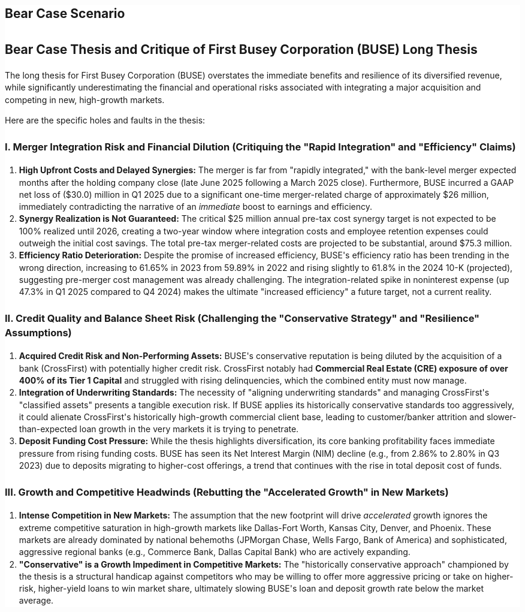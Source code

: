 
## Bear Case Scenario

## Bear Case Thesis and Critique of First Busey Corporation (BUSE) Long Thesis

The long thesis for First Busey Corporation (BUSE) overstates the immediate benefits and resilience of its diversified revenue, while significantly underestimating the financial and operational risks associated with integrating a major acquisition and competing in new, high-growth markets.

Here are the specific holes and faults in the thesis:

### I. Merger Integration Risk and Financial Dilution (Critiquing the "Rapid Integration" and "Efficiency" Claims)

1.  **High Upfront Costs and Delayed Synergies:** The merger is far from "rapidly integrated," with the bank-level merger expected months after the holding company close (late June 2025 following a March 2025 close). Furthermore, BUSE incurred a GAAP net loss of $(\$30.0)$ million in Q1 2025 due to a significant one-time merger-related charge of approximately $\$26$ million, immediately contradicting the narrative of an *immediate* boost to earnings and efficiency.
2.  **Synergy Realization is Not Guaranteed:** The critical $\$25$ million annual pre-tax cost synergy target is not expected to be 100% realized until 2026, creating a two-year window where integration costs and employee retention expenses could outweigh the initial cost savings. The total pre-tax merger-related costs are projected to be substantial, around $\$75.3$ million.
3.  **Efficiency Ratio Deterioration:** Despite the promise of increased efficiency, BUSE's efficiency ratio has been trending in the wrong direction, increasing to 61.65% in 2023 from 59.89% in 2022 and rising slightly to 61.8% in the 2024 10-K (projected), suggesting pre-merger cost management was already challenging. The integration-related spike in noninterest expense (up 47.3% in Q1 2025 compared to Q4 2024) makes the ultimate "increased efficiency" a future target, not a current reality.

### II. Credit Quality and Balance Sheet Risk (Challenging the "Conservative Strategy" and "Resilience" Assumptions)

1.  **Acquired Credit Risk and Non-Performing Assets:** BUSE's conservative reputation is being diluted by the acquisition of a bank (CrossFirst) with potentially higher credit risk. CrossFirst notably had **Commercial Real Estate (CRE) exposure of over 400% of its Tier 1 Capital** and struggled with rising delinquencies, which the combined entity must now manage.
2.  **Integration of Underwriting Standards:** The necessity of "aligning underwriting standards" and managing CrossFirst's "classified assets" presents a tangible execution risk. If BUSE applies its historically conservative standards too aggressively, it could alienate CrossFirst's historically high-growth commercial client base, leading to customer/banker attrition and slower-than-expected loan growth in the very markets it is trying to penetrate.
3.  **Deposit Funding Cost Pressure:** While the thesis highlights diversification, its core banking profitability faces immediate pressure from rising funding costs. BUSE has seen its Net Interest Margin (NIM) decline (e.g., from 2.86% to 2.80% in Q3 2023) due to deposits migrating to higher-cost offerings, a trend that continues with the rise in total deposit cost of funds.

### III. Growth and Competitive Headwinds (Rebutting the "Accelerated Growth" in New Markets)

1.  **Intense Competition in New Markets:** The assumption that the new footprint will drive *accelerated* growth ignores the extreme competitive saturation in high-growth markets like Dallas-Fort Worth, Kansas City, Denver, and Phoenix. These markets are already dominated by national behemoths (JPMorgan Chase, Wells Fargo, Bank of America) and sophisticated, aggressive regional banks (e.g., Commerce Bank, Dallas Capital Bank) who are actively expanding.
2.  **"Conservative" is a Growth Impediment in Competitive Markets:** The "historically conservative approach" championed by the thesis is a structural handicap against competitors who may be willing to offer more aggressive pricing or take on higher-risk, higher-yield loans to win market share, ultimately slowing BUSE's loan and deposit growth rate below the market average.